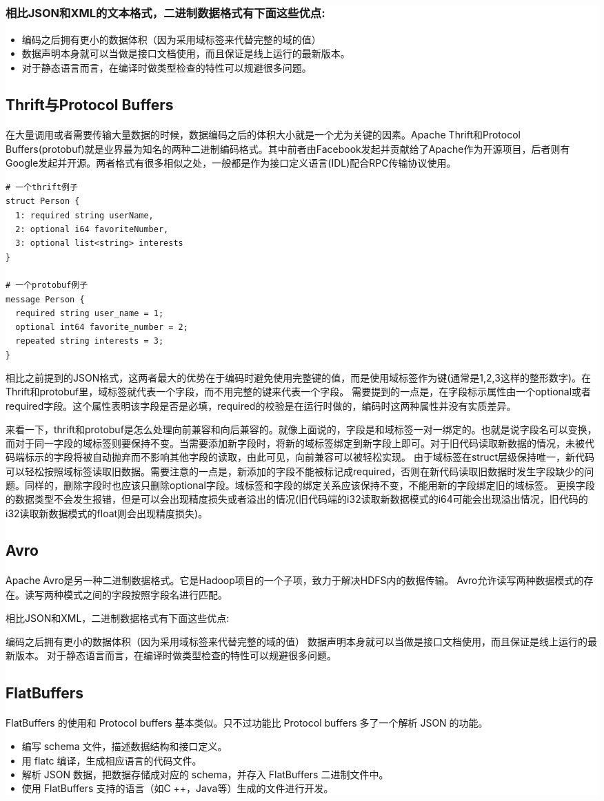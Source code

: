 
### 相比JSON和XML的文本格式，二进制数据格式有下面这些优点:

- 编码之后拥有更小的数据体积（因为采用域标签来代替完整的域的值）
- 数据声明本身就可以当做是接口文档使用，而且保证是线上运行的最新版本。
- 对于静态语言而言，在编译时做类型检查的特性可以规避很多问题。


## Thrift与Protocol Buffers
在大量调用或者需要传输大量数据的时候，数据编码之后的体积大小就是一个尤为关键的因素。Apache Thrift和Protocol Buffers(protobuf)就是业界最为知名的两种二进制编码格式。其中前者由Facebook发起并贡献给了Apache作为开源项目，后者则有Google发起并开源。两者格式有很多相似之处，一般都是作为接口定义语言(IDL)配合RPC传输协议使用。
```txt
# 一个thrift例子
struct Person {
  1: required string userName,
  2: optional i64 favoriteNumber,
  3: optional list<string> interests
}

# 一个protobuf例子
message Person {
  required string user_name = 1;
  optional int64 favorite_number = 2;
  repeated string interests = 3;
}
```
相比之前提到的JSON格式，这两者最大的优势在于编码时避免使用完整键的值，而是使用域标签作为键(通常是1,2,3这样的整形数字)。在Thrift和protobuf里，域标签就代表一个字段，而不用完整的键来代表一个字段。
需要提到的一点是，在字段标示属性由一个optional或者required字段。这个属性表明该字段是否是必填，required的校验是在运行时做的，编码时这两种属性并没有实质差异。

来看一下，thrift和protobuf是怎么处理向前兼容和向后兼容的。就像上面说的，字段是和域标签一对一绑定的。也就是说字段名可以变换，而对于同一字段的域标签则要保持不变。当需要添加新字段时，将新的域标签绑定到新字段上即可。对于旧代码读取新数据的情况，未被代码端标示的字段将被自动抛弃而不影响其他字段的读取，由此可见，向前兼容可以被轻松实现。
由于域标签在struct层级保持唯一，新代码可以轻松按照域标签读取旧数据。需要注意的一点是，新添加的字段不能被标记成required，否则在新代码读取旧数据时发生字段缺少的问题。同样的，删除字段时也应该只删除optional字段。域标签和字段的绑定关系应该保持不变，不能用新的字段绑定旧的域标签。
更换字段的数据类型不会发生报错，但是可以会出现精度损失或者溢出的情况(旧代码端的i32读取新数据模式的i64可能会出现溢出情况，旧代码的i32读取新数据模式的float则会出现精度损失)。

## Avro
Apache Avro是另一种二进制数据格式。它是Hadoop项目的一个子项，致力于解决HDFS内的数据传输。
Avro允许读写两种数据模式的存在。读写两种模式之间的字段按照字段名进行匹配。

相比JSON和XML，二进制数据格式有下面这些优点:

编码之后拥有更小的数据体积（因为采用域标签来代替完整的域的值）
数据声明本身就可以当做是接口文档使用，而且保证是线上运行的最新版本。
对于静态语言而言，在编译时做类型检查的特性可以规避很多问题。

## FlatBuffers
FlatBuffers 的使用和 Protocol buffers 基本类似。只不过功能比 Protocol buffers 多了一个解析 JSON 的功能。
- 编写 schema 文件，描述数据结构和接口定义。
- 用 flatc 编译，生成相应语言的代码文件。
- 解析 JSON 数据，把数据存储成对应的 schema，并存入 FlatBuffers 二进制文件中。
- 使用 FlatBuffers 支持的语言（如C ++，Java等）生成的文件进行开发。
